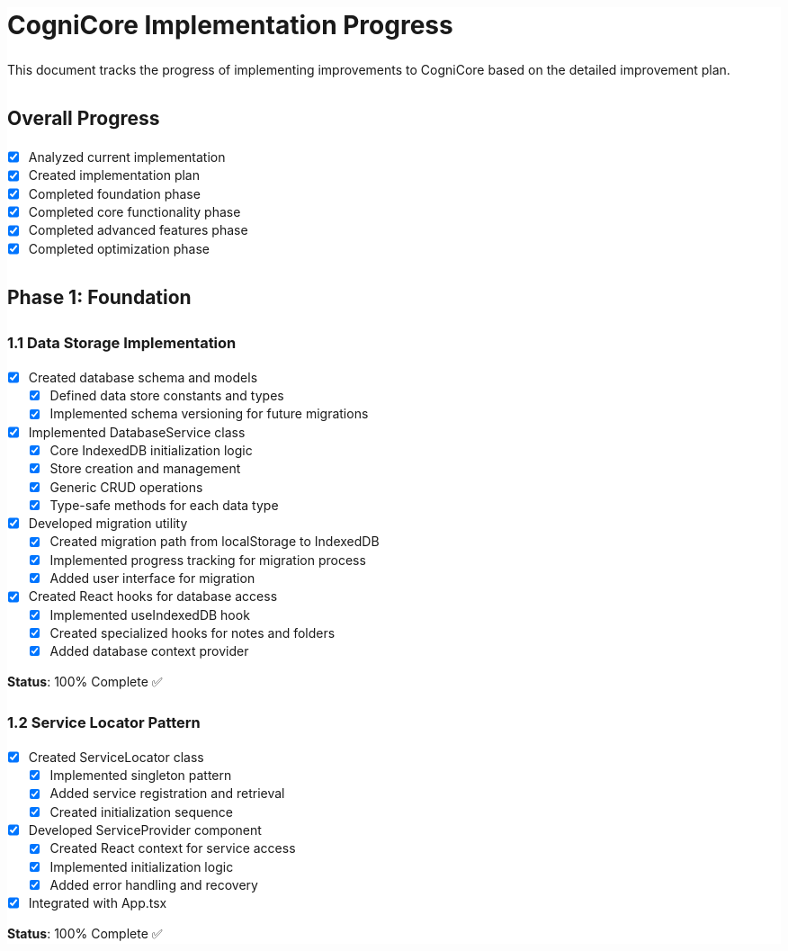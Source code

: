 # CogniCore Implementation Progress

This document tracks the progress of implementing improvements to CogniCore based on the detailed improvement plan.

## Overall Progress

- [x] Analyzed current implementation
- [x] Created implementation plan
- [x] Completed foundation phase
- [x] Completed core functionality phase
- [x] Completed advanced features phase
- [x] Completed optimization phase

## Phase 1: Foundation

### 1.1 Data Storage Implementation

- [x] Created database schema and models
  - [x] Defined data store constants and types
  - [x] Implemented schema versioning for future migrations
- [x] Implemented DatabaseService class
  - [x] Core IndexedDB initialization logic
  - [x] Store creation and management
  - [x] Generic CRUD operations
  - [x] Type-safe methods for each data type
- [x] Developed migration utility
  - [x] Created migration path from localStorage to IndexedDB
  - [x] Implemented progress tracking for migration process
  - [x] Added user interface for migration
- [x] Created React hooks for database access
  - [x] Implemented useIndexedDB hook
  - [x] Created specialized hooks for notes and folders
  - [x] Added database context provider

**Status**: 100% Complete ✅  

### 1.2 Service Locator Pattern

- [x] Created ServiceLocator class
  - [x] Implemented singleton pattern
  - [x] Added service registration and retrieval
  - [x] Created initialization sequence
- [x] Developed ServiceProvider component
  - [x] Created React context for service access
  - [x] Implemented initialization logic
  - [x] Added error handling and recovery
- [x] Integrated with App.tsx

**Status**: 100% Complete ✅  
